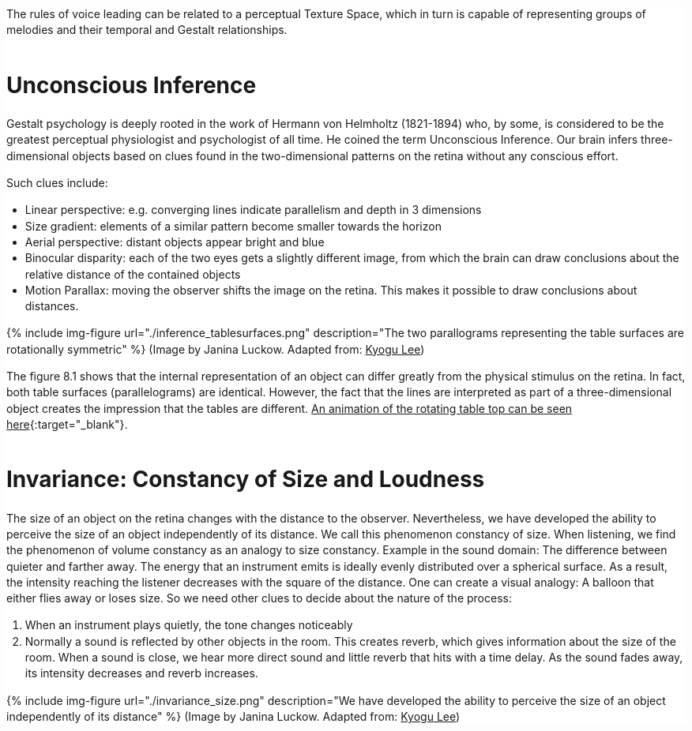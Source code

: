 The rules of voice leading can be related to a perceptual Texture Space, which in turn is capable of representing groups of melodies and their temporal and Gestalt relationships.

# Unconscious Inference

Gestalt psychology is  deeply rooted in the work of Hermann von Helmholtz (1821-1894) who, by some, is considered to be the greatest perceptual physiologist and psychologist of all time. He coined the term Unconscious Inference. Our brain infers three-dimensional objects based on clues found in the two-dimensional patterns on the retina without any conscious effort.

Such clues include:

* Linear perspective: e.g. converging lines indicate parallelism and depth in 3 dimensions
* Size gradient: elements of a similar pattern become smaller towards the horizon
* Aerial perspective: distant objects appear bright and blue
* Binocular disparity: each of the two eyes gets a slightly different image, from which the brain can draw conclusions about the relative distance of the contained objects
* Motion Parallax: moving the observer shifts the image on the retina. This makes it possible to draw conclusions about distances.

{% include img-figure url="./inference_tablesurfaces.png" description="The two parallograms representing the table surfaces are rotationally symmetric" %}
(Image by Janina Luckow. Adapted from: [Kyogu Lee](https://ccrma.stanford.edu/~kglee/m220c/cognition.html))

The figure 8.1 shows that the internal representation of an object can differ greatly from the physical stimulus on the retina. In fact, both table surfaces (parallelograms) are identical. However, the fact that the lines are interpreted as part of a three-dimensional object creates the impression that the tables are different. [An animation of the rotating table top can be seen here](https://michaelbach.de/ot/sze-ShepardTables/){:target="_blank"}.

# Invariance: Constancy of Size and Loudness
The size of an object on the retina changes with the distance to the observer. Nevertheless, we have developed the ability to perceive the size of an object independently of its distance. We call this phenomenon constancy of size. When listening, we find the phenomenon of volume constancy as an analogy to size constancy.
Example in the sound domain: The difference between quieter and farther away. The energy that an instrument emits is ideally evenly distributed over a spherical surface. As a result, the intensity reaching the listener decreases with the square of the distance. One can create a visual analogy: A balloon that either flies away or loses size. So we need other clues to decide about the nature of the process:
1. When an instrument plays quietly, the tone changes noticeably
1. Normally a sound is reflected by other objects in the room. This creates reverb, which gives information about the size of the room. When a sound is close, we hear more direct sound and little reverb that hits with a time delay. As the sound fades away, its intensity decreases and reverb increases.

{% include img-figure url="./invariance_size.png" description="We have developed the ability to perceive the size of an object independently of its distance" %}
(Image by Janina Luckow. Adapted from: [Kyogu Lee](https://ccrma.stanford.edu/~kglee/m220c/cognition.html))
